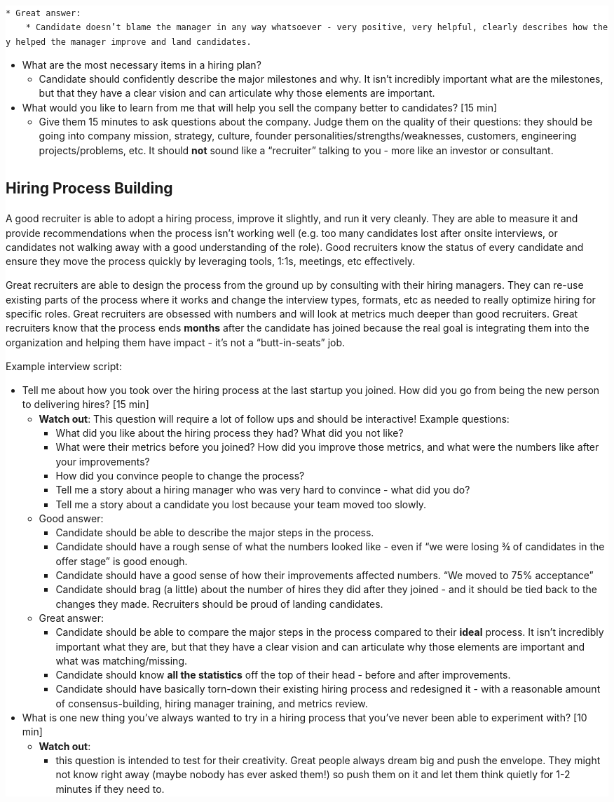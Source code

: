     * Great answer:
        * Candidate doesn’t blame the manager in any way whatsoever - very positive, very helpful, clearly describes how they helped the manager improve and land candidates.
* What are the most necessary items in a hiring plan? 
    * Candidate should confidently describe the major milestones and why. It isn’t incredibly important what are the milestones, but that they have a clear vision and can articulate why those elements are important. 
* What would you like to learn from me that will help you sell the company better to candidates? [15 min]
    * Give them 15 minutes to ask questions about the company. Judge them on the quality of their questions: they should be going into company mission, strategy, culture, founder personalities/strengths/weaknesses, customers, engineering projects/problems, etc. It should **not** sound like a “recruiter” talking to you - more like an investor or consultant. 


## Hiring Process Building

A good recruiter is able to adopt a hiring process, improve it slightly, and run it very cleanly. They are able to measure it and provide recommendations when the process isn’t working well (e.g. too many candidates lost after onsite interviews, or candidates not walking away with a good understanding of the role). Good recruiters know the status of every candidate and ensure they move the process quickly by leveraging tools, 1:1s, meetings, etc effectively. 

Great recruiters are able to design the process from the ground up by consulting with their hiring managers. They can re-use existing parts of the process where it works and change the interview types, formats, etc as needed to really optimize hiring for specific roles. Great recruiters are obsessed with numbers and will look at metrics much deeper than good recruiters. Great recruiters know that the process ends **months** after the candidate has joined because the real goal is integrating them into the organization and helping them have impact - it’s not a “butt-in-seats” job. 

Example interview script:



* Tell me about how you took over the hiring process at the last startup you joined. How did you go from being the new person to delivering hires? [15 min]
    * **Watch out**: This question will require a lot of follow ups and should be interactive! Example questions:
        * What did you like about the hiring process they had? What did you not like?
        * What were their metrics before you joined? How did you improve those metrics, and what were the numbers like after your improvements?
        * How did you convince people to change the process?
        * Tell me a story about a hiring manager who was very hard to convince - what did you do?
        * Tell me a story about a candidate you lost because your team moved too slowly. 
    * Good answer:
        * Candidate should be able to describe the major steps in the process. 
        * Candidate should have a rough sense of what the numbers looked like - even if “we were losing ¾ of candidates in the offer stage” is good enough. 
        * Candidate should have a good sense of how their improvements affected numbers. “We moved to 75% acceptance”
        * Candidate should brag (a little) about the number of hires they did after they joined - and it should be tied back to the changes they made. Recruiters should be proud of landing candidates. 
    * Great answer:
        * Candidate should be able to compare the major steps in the process compared to their **ideal** process. It isn’t incredibly important what they are, but that they have a clear vision and can articulate why those elements are important and what was matching/missing.
        * Candidate should know **all the statistics** off the top of their head - before and after improvements.
        * Candidate should have basically torn-down their existing hiring process and redesigned it - with a reasonable amount of consensus-building, hiring manager training, and metrics review. 
* What is one new thing you’ve always wanted to try in a hiring process that you’ve never been able to experiment with? [10 min]
    * **Watch out**: 
        * this question is intended to test for their creativity. Great people always dream big and push the envelope. They might not know right away (maybe nobody has ever asked them!) so push them on it and let them think quietly for 1-2 minutes if they need to.